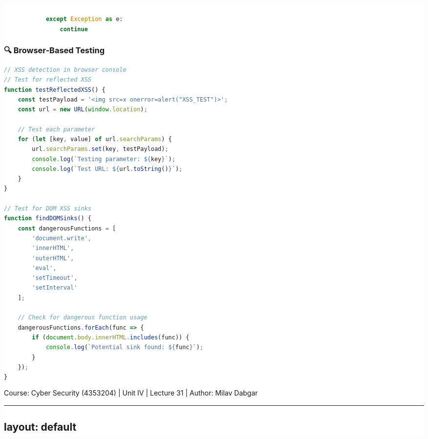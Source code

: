 ```python
                        
            except Exception as e:
                continue
```

### 🔍 Browser-Based Testing
```javascript
// XSS detection in browser console
// Test for reflected XSS
function testReflectedXSS() {
    const testPayload = '<img src=x onerror=alert("XSS_TEST")>';
    const url = new URL(window.location);
    
    // Test each parameter
    for (let [key, value] of url.searchParams) {
        url.searchParams.set(key, testPayload);
        console.log(`Testing parameter: ${key}`);
        console.log(`Test URL: ${url.toString()}`);
    }
}

// Test for DOM XSS sinks
function findDOMSinks() {
    const dangerousFunctions = [
        'document.write',
        'innerHTML',
        'outerHTML',
        'eval',
        'setTimeout',
        'setInterval'
    ];
    
    // Check for dangerous function usage
    dangerousFunctions.forEach(func => {
        if (document.body.innerHTML.includes(func)) {
            console.log(`Potential sink found: ${func}`);
        }
    });
}
```

</div>

</div>

<div class="absolute bottom-5 left-5 text-xs text-gray-500">
Course: Cyber Security (4353204) | Unit IV | Lecture 31 | Author: Milav Dabgar
</div>

---
layout: default
---
